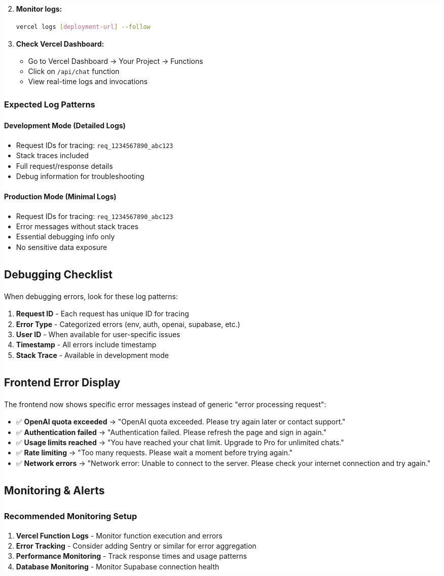 2. **Monitor logs:**
   ```bash
   vercel logs [deployment-url] --follow
   ```

3. **Check Vercel Dashboard:**
   - Go to Vercel Dashboard → Your Project → Functions
   - Click on `/api/chat` function
   - View real-time logs and invocations

### Expected Log Patterns

#### Development Mode (Detailed Logs)
- Request IDs for tracing: `req_1234567890_abc123`
- Stack traces included
- Full request/response details
- Debug information for troubleshooting

#### Production Mode (Minimal Logs)
- Request IDs for tracing: `req_1234567890_abc123`
- Error messages without stack traces
- Essential debugging info only
- No sensitive data exposure

## Debugging Checklist

When debugging errors, look for these log patterns:

1. **Request ID** - Each request has unique ID for tracing
2. **Error Type** - Categorized errors (env, auth, openai, supabase, etc.)
3. **User ID** - When available for user-specific issues
4. **Timestamp** - All errors include timestamp
5. **Stack Trace** - Available in development mode

## Frontend Error Display

The frontend now shows specific error messages instead of generic "error processing request":

- ✅ **OpenAI quota exceeded** → "OpenAI quota exceeded. Please try again later or contact support."
- ✅ **Authentication failed** → "Authentication failed. Please refresh the page and sign in again."
- ✅ **Usage limits reached** → "You have reached your chat limit. Upgrade to Pro for unlimited chats."
- ✅ **Rate limiting** → "Too many requests. Please wait a moment before trying again."
- ✅ **Network errors** → "Network error: Unable to connect to the server. Please check your internet connection and try again."

## Monitoring & Alerts

### Recommended Monitoring Setup

1. **Vercel Function Logs** - Monitor function execution and errors
2. **Error Tracking** - Consider adding Sentry or similar for error aggregation
3. **Performance Monitoring** - Track response times and usage patterns
4. **Database Monitoring** - Monitor Supabase connection health

